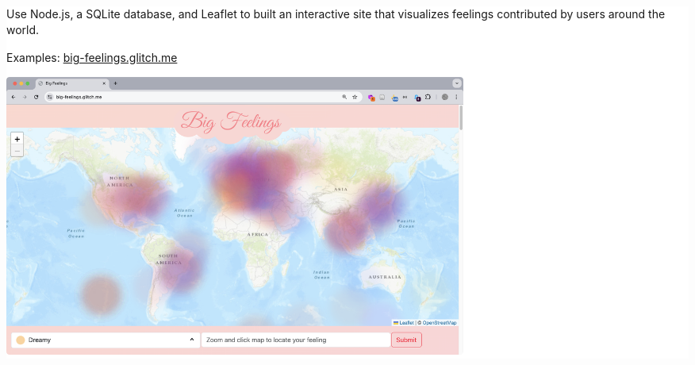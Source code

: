 Use Node.js, a SQLite database, and Leaflet to built an interactive site that visualizes feelings contributed by users around the world. 

Examples: 
[big-feelings.glitch.me](https://big-feelings.glitch.me/)

<img height="350" src="assets/img/previews/10/10-22-big-feelings-finished.png">




